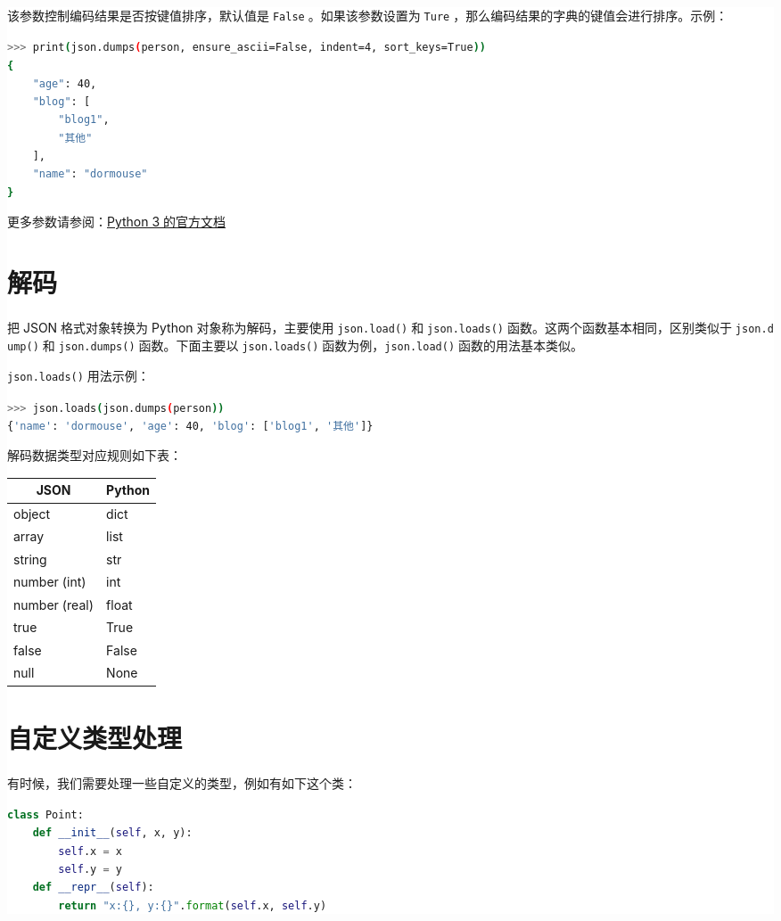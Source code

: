该参数控制编码结果是否按键值排序，默认值是 `False` 。如果该参数设置为 `Ture` ，那么编码结果的字典的键值会进行排序。示例：

``` bash
>>> print(json.dumps(person, ensure_ascii=False, indent=4, sort_keys=True))
{
    "age": 40,
    "blog": [
        "blog1",
        "其他"
    ],
    "name": "dormouse"
}
```

更多参数请参阅：[Python 3 的官方文档][Python 3 的官方文档]

# 解码

把 JSON 格式对象转换为 Python 对象称为解码，主要使用 `json.load()` 和 `json.loads()` 函数。这两个函数基本相同，区别类似于 `json.dump()` 和 `json.dumps()` 函数。下面主要以 `json.loads()` 函数为例，`json.load()` 函数的用法基本类似。

`json.loads()` 用法示例：

``` bash
>>> json.loads(json.dumps(person))
{'name': 'dormouse', 'age': 40, 'blog': ['blog1', '其他']}
```

解码数据类型对应规则如下表：

| JSON          | Python |
| ------------- | ------ |
| object        | dict   |
| array         | list   |
| string        | str    |
| number (int)  | int    |
| number (real) | float  |
| true          | True   |
| false         | False  |
| null          | None   |

# 自定义类型处理

有时候，我们需要处理一些自定义的类型，例如有如下这个类：

``` python
class Point:
    def __init__(self, x, y):
        self.x = x
        self.y = y
    def __repr__(self):
        return "x:{}, y:{}".format(self.x, self.y)
```


[Python 3 的官方文档]: https://docs.python.org/3/library/json.html